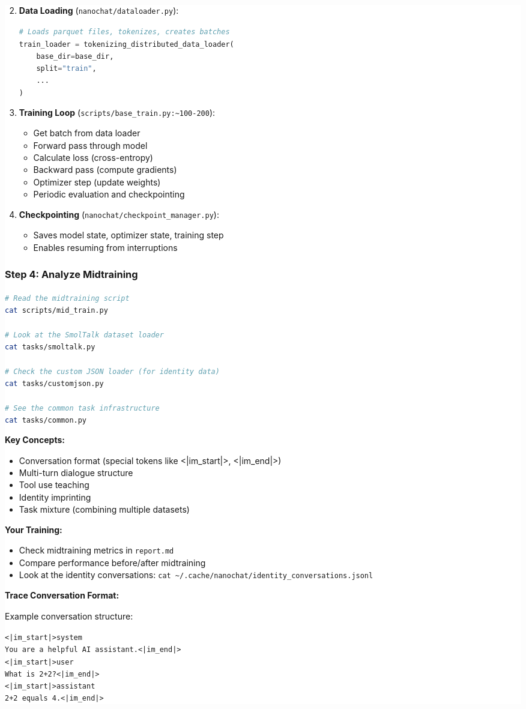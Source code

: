 2. **Data Loading** (`nanochat/dataloader.py`):
   ```python
   # Loads parquet files, tokenizes, creates batches
   train_loader = tokenizing_distributed_data_loader(
       base_dir=base_dir,
       split="train",
       ...
   )
   ```

3. **Training Loop** (`scripts/base_train.py:~100-200`):
   - Get batch from data loader
   - Forward pass through model
   - Calculate loss (cross-entropy)
   - Backward pass (compute gradients)
   - Optimizer step (update weights)
   - Periodic evaluation and checkpointing

4. **Checkpointing** (`nanochat/checkpoint_manager.py`):
   - Saves model state, optimizer state, training step
   - Enables resuming from interruptions

### Step 4: Analyze Midtraining

```bash
# Read the midtraining script
cat scripts/mid_train.py

# Look at the SmolTalk dataset loader
cat tasks/smoltalk.py

# Check the custom JSON loader (for identity data)
cat tasks/customjson.py

# See the common task infrastructure
cat tasks/common.py
```

**Key Concepts:**
- Conversation format (special tokens like <|im_start|>, <|im_end|>)
- Multi-turn dialogue structure
- Tool use teaching
- Identity imprinting
- Task mixture (combining multiple datasets)

**Your Training:**
- Check midtraining metrics in `report.md`
- Compare performance before/after midtraining
- Look at the identity conversations: `cat ~/.cache/nanochat/identity_conversations.jsonl`

**Trace Conversation Format:**

Example conversation structure:
```
<|im_start|>system
You are a helpful AI assistant.<|im_end|>
<|im_start|>user
What is 2+2?<|im_end|>
<|im_start|>assistant
2+2 equals 4.<|im_end|>
```

